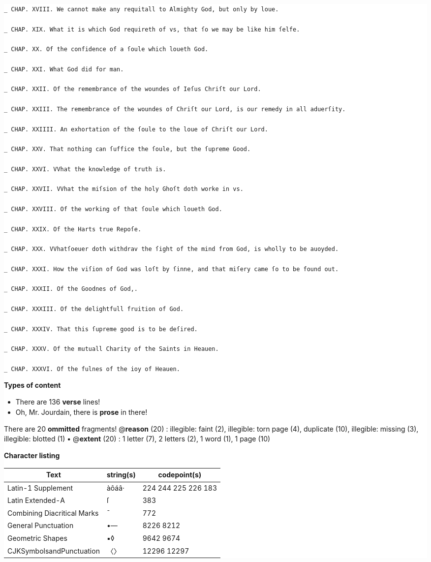     _ CHAP. XVIII. We cannot make any requitall to Almighty God, but only by loue.

    _ CHAP. XIX. What it is which God requireth of vs, that ſo we may be like him ſelfe.

    _ CHAP. XX. Of the confidence of a ſoule which loueth God.

    _ CHAP. XXI. What God did for man.

    _ CHAP. XXII. Of the remembrance of the woundes of Ieſus Chriſt our Lord.

    _ CHAP. XXIII. The remembrance of the woundes of Chriſt our Lord, is our remedy in all aduerſity.

    _ CHAP. XXIIII. An exhortation of the ſoule to the loue of Chriſt our Lord.

    _ CHAP. XXV. That nothing can ſuffice the ſoule, but the ſupreme Good.

    _ CHAP. XXVI. VVhat the knowledge of truth is.

    _ CHAP. XXVII. VVhat the miſsion of the holy Ghoſt doth worke in vs.

    _ CHAP. XXVIII. Of the working of that ſoule which loueth God.

    _ CHAP. XXIX. Of the Harts true Repoſe.

    _ CHAP. XXX. VVhatſoeuer doth withdrav the ſight of the mind from God, is wholly to be auoyded.

    _ CHAP. XXXI. How the viſion of God was loſt by ſinne, and that miſery came ſo to be found out.

    _ CHAP. XXXII. Of the Goodnes of God,.

    _ CHAP. XXXIII. Of the delightfull fruition of God.

    _ CHAP. XXXIV. That this ſupreme good is to be deſired.

    _ CHAP. XXXV. Of the mutuall Charity of the Saints in Heauen.

    _ CHAP. XXXVI. Of the fulnes of the ioy of Heauen.

**Types of content**

  * There are 136 **verse** lines!
  * Oh, Mr. Jourdain, there is **prose** in there!

There are 20 **ommitted** fragments! 
 @__reason__ (20) : illegible: faint (2), illegible: torn page (4), duplicate (10), illegible: missing (3), illegible: blotted (1)  •  @__extent__ (20) : 1 letter (7), 2 letters (2), 1 word (1), 1 page (10)

**Character listing**


|Text|string(s)|codepoint(s)|
|---|---|---|
|Latin-1 Supplement|àôáâ·|224 244 225 226 183|
|Latin Extended-A|ſ|383|
|Combining             Diacritical Marks|̄|772|
|General Punctuation|•—|8226 8212|
|Geometric Shapes|▪◊|9642 9674|
|CJKSymbolsandPunctuation|〈〉|12296 12297|
